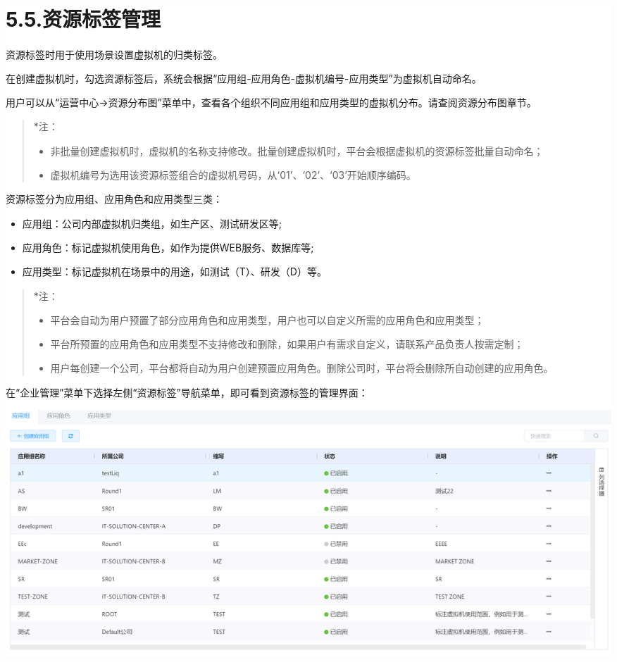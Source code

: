 # 5.5.资源标签管理

资源标签时用于使用场景设置虚拟机的归类标签。

在创建虚拟机时，勾选资源标签后，系统会根据“应用组-应用角色-虚拟机编号-应用类型”为虚拟机自动命名。

用户可以从“运营中心→资源分布图”菜单中，查看各个组织不同应用组和应用类型的虚拟机分布。请查阅资源分布图章节。

> *注：
>
> - 非批量创建虚拟机时，虚拟机的名称支持修改。批量创建虚拟机时，平台会根据虚拟机的资源标签批量自动命名；
>
> - 虚拟机编号为选用该资源标签组合的虚拟机号码，从‘01’、‘02’、‘03’开始顺序编码。
>

资源标签分为应用组、应用角色和应用类型三类：

- 应用组：公司内部虚拟机归类组，如生产区、测试研发区等;

- 应用角色：标记虚拟机使用角色，如作为提供WEB服务、数据库等;

- 应用类型：标记虚拟机在场景中的用途，如测试（T）、研发（D）等。


>  *注：
>
> - 平台会自动为用户预置了部分应用角色和应用类型，用户也可以自定义所需的应用角色和应用类型；
>
> - 平台所预置的应用角色和应用类型不支持修改和删除，如果用户有需求自定义，请联系产品负责人按需定制；
>
> - 用户每创建一个公司，平台都将自动为用户创建预置应用角色。删除公司时，平台将会删除所自动创建的应用角色。
>

在“企业管理”菜单下选择左侧“资源标签”导航菜单，即可看到资源标签的管理界面：

![image-20210126115950816](tags_management.assets/image-20210126115950816.png)
